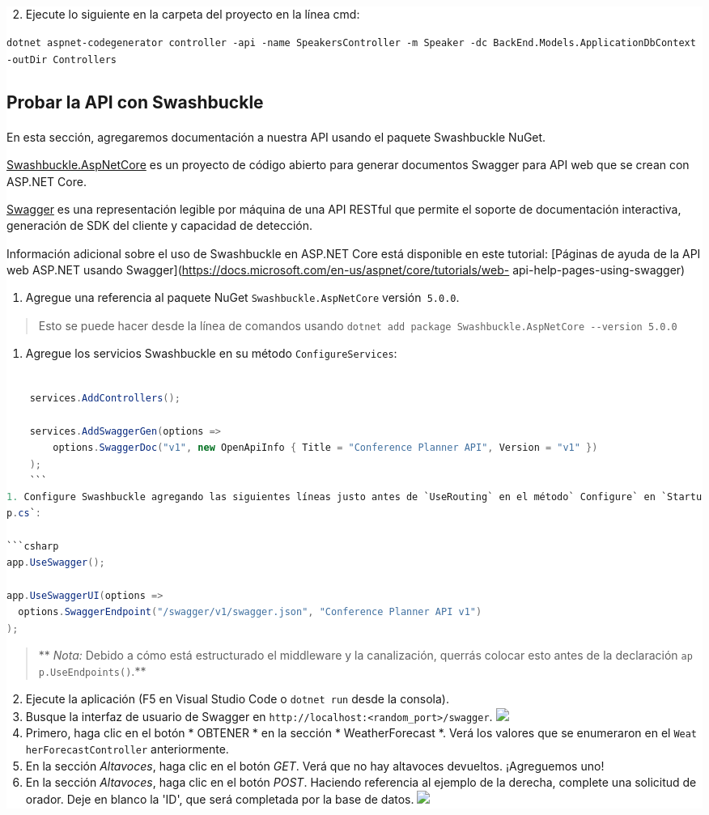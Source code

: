 2. Ejecute lo siguiente en la carpeta del proyecto en la línea cmd:
    
```console
dotnet aspnet-codegenerator controller -api -name SpeakersController -m Speaker -dc BackEnd.Models.ApplicationDbContext -outDir Controllers
```

## Probar la API con Swashbuckle

En esta sección, agregaremos documentación a nuestra API usando el paquete Swashbuckle NuGet.

[Swashbuckle.AspNetCore](https://github.com/domaindrivendev/swashbuckle.aspnetcore) es un proyecto de código abierto para generar documentos Swagger para API web que se crean con ASP.NET Core.

[Swagger](https://swagger.io) es una representación legible por máquina de una API RESTful que permite el soporte de documentación interactiva, generación de SDK del cliente y capacidad de detección.

Información adicional sobre el uso de Swashbuckle en ASP.NET Core está disponible en este tutorial: [Páginas de ayuda de la API web ASP.NET usando Swagger](https://docs.microsoft.com/en-us/aspnet/core/tutorials/web- api-help-pages-using-swagger)

1. Agregue una referencia al paquete NuGet `Swashbuckle.AspNetCore` versión` 5.0.0`.
     
> Esto se puede hacer desde la línea de comandos usando `dotnet add package Swashbuckle.AspNetCore --version 5.0.0`

1. Agregue los servicios Swashbuckle en su método `ConfigureServices`:    

```csharp

    services.AddControllers();

    services.AddSwaggerGen(options =>
        options.SwaggerDoc("v1", new OpenApiInfo { Title = "Conference Planner API", Version = "v1" })
    );
    ```
1. Configure Swashbuckle agregando las siguientes líneas justo antes de `UseRouting` en el método` Configure` en `Startup.cs`:

```csharp
app.UseSwagger();

app.UseSwaggerUI(options =>
  options.SwaggerEndpoint("/swagger/v1/swagger.json", "Conference Planner API v1")
);
```

> ** *Nota:* Debido a cómo está estructurado el middleware y la canalización, querrás colocar esto antes de la declaración `app.UseEndpoints()`.**

2. Ejecute la aplicación (F5 en Visual Studio Code o `dotnet run` desde la consola).
3. Busque la interfaz de usuario de Swagger en `http://localhost:<random_port>/swagger`.
     ![](images/swagger-altavoces.png)
4. Primero, haga clic en el botón * OBTENER * en la sección * WeatherForecast *. Verá los valores que se enumeraron en el `WeatherForecastController` anteriormente.
5. En la sección *Altavoces*, haga clic en el botón *GET*. Verá que no hay altavoces devueltos. ¡Agreguemos uno!
6. En la sección *Altavoces*, haga clic en el botón *POST*. Haciendo referencia al ejemplo de la derecha, complete una solicitud de orador. Deje en blanco la 'ID', que será completada por la base de datos.
    ![](images/swagger-create-speaker.png)
